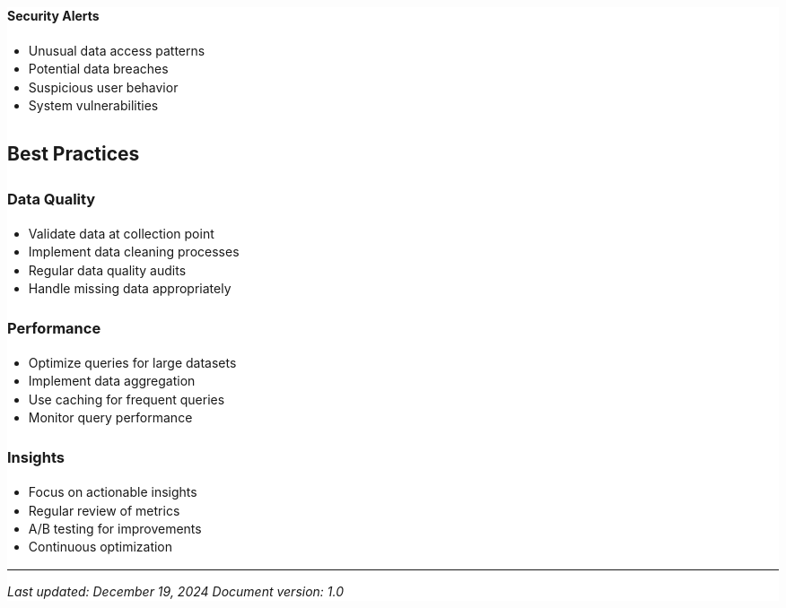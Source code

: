 #### Security Alerts
- Unusual data access patterns
- Potential data breaches
- Suspicious user behavior
- System vulnerabilities

## Best Practices

### Data Quality
- Validate data at collection point
- Implement data cleaning processes
- Regular data quality audits
- Handle missing data appropriately

### Performance
- Optimize queries for large datasets
- Implement data aggregation
- Use caching for frequent queries
- Monitor query performance

### Insights
- Focus on actionable insights
- Regular review of metrics
- A/B testing for improvements
- Continuous optimization

---

*Last updated: December 19, 2024*
*Document version: 1.0*
